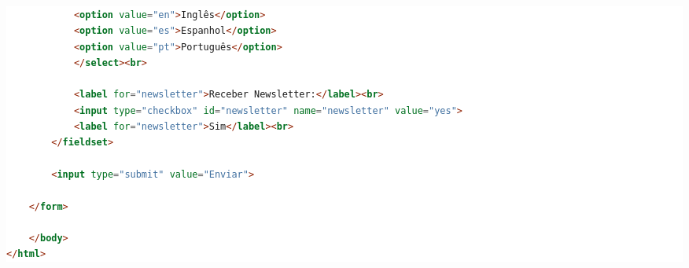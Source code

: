 ```html
            <option value="en">Inglês</option>
            <option value="es">Espanhol</option>
            <option value="pt">Português</option>
            </select><br>
        
            <label for="newsletter">Receber Newsletter:</label><br>
            <input type="checkbox" id="newsletter" name="newsletter" value="yes">
            <label for="newsletter">Sim</label><br>
        </fieldset>
        
        <input type="submit" value="Enviar">
    
    </form>

    </body> 
</html>

```
